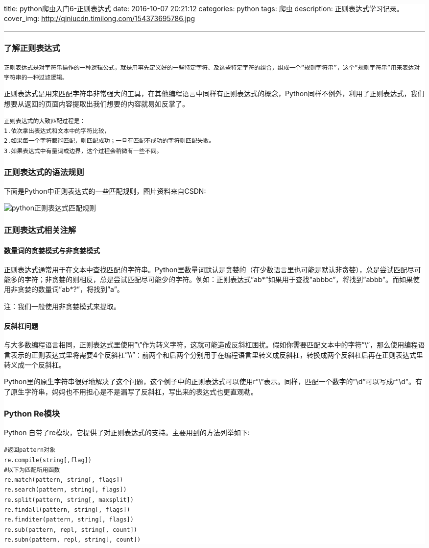 title: python爬虫入门6-正则表达式
date: 2016-10-07 20:21:12
categories: python
tags: 爬虫
description: 正则表达式学习记录。
cover_img: http://qiniucdn.timilong.com/154373695786.jpg

---

### 了解正则表达式

```
正则表达式是对字符串操作的一种逻辑公式，就是用事先定义好的一些特定字符、及这些特定字符的组合，组成一个“规则字符串”，这个“规则字符串”用来表达对字符串的一种过滤逻辑。
```

正则表达式是用来匹配字符串非常强大的工具，在其他编程语言中同样有正则表达式的概念，Python同样不例外，利用了正则表达式，我们想要从返回的页面内容提取出我们想要的内容就易如反掌了。

```
正则表达式的大致匹配过程是：
1.依次拿出表达式和文本中的字符比较，
2.如果每一个字符都能匹配，则匹配成功；一旦有匹配不成功的字符则匹配失败。
3.如果表达式中有量词或边界，这个过程会稍微有一些不同。
```

### 正则表达式的语法规则

下面是Python中正则表达式的一些匹配规则，图片资料来自CSDN:

![python正则表达式匹配规则](http://qiniucdn.timilong.com/zhengzebiaodas.png)

### 正则表达式相关注解

#### 数量词的贪婪模式与非贪婪模式

正则表达式通常用于在文本中查找匹配的字符串。Python里数量词默认是贪婪的（在少数语言里也可能是默认非贪婪），总是尝试匹配尽可能多的字符；非贪婪的则相反，总是尝试匹配尽可能少的字符。例如：正则表达式”ab*”如果用于查找”abbbc”，将找到”abbb”。而如果使用非贪婪的数量词”ab*?”，将找到”a”。

注：我们一般使用非贪婪模式来提取。

#### 反斜杠问题

与大多数编程语言相同，正则表达式里使用”\”作为转义字符，这就可能造成反斜杠困扰。假如你需要匹配文本中的字符”\”，那么使用编程语言表示的正则表达式里将需要4个反斜杠”\\\\”：前两个和后两个分别用于在编程语言里转义成反斜杠，转换成两个反斜杠后再在正则表达式里转义成一个反斜杠。

Python里的原生字符串很好地解决了这个问题，这个例子中的正则表达式可以使用r”\\”表示。同样，匹配一个数字的”\\d”可以写成r”\d”。有了原生字符串，妈妈也不用担心是不是漏写了反斜杠，写出来的表达式也更直观勒。


### Python Re模块

Python 自带了re模块，它提供了对正则表达式的支持。主要用到的方法列举如下:

```
#返回pattern对象
re.compile(string[,flag])  
#以下为匹配所用函数
re.match(pattern, string[, flags])
re.search(pattern, string[, flags])
re.split(pattern, string[, maxsplit])
re.findall(pattern, string[, flags])
re.finditer(pattern, string[, flags])
re.sub(pattern, repl, string[, count])
re.subn(pattern, repl, string[, count])
```
